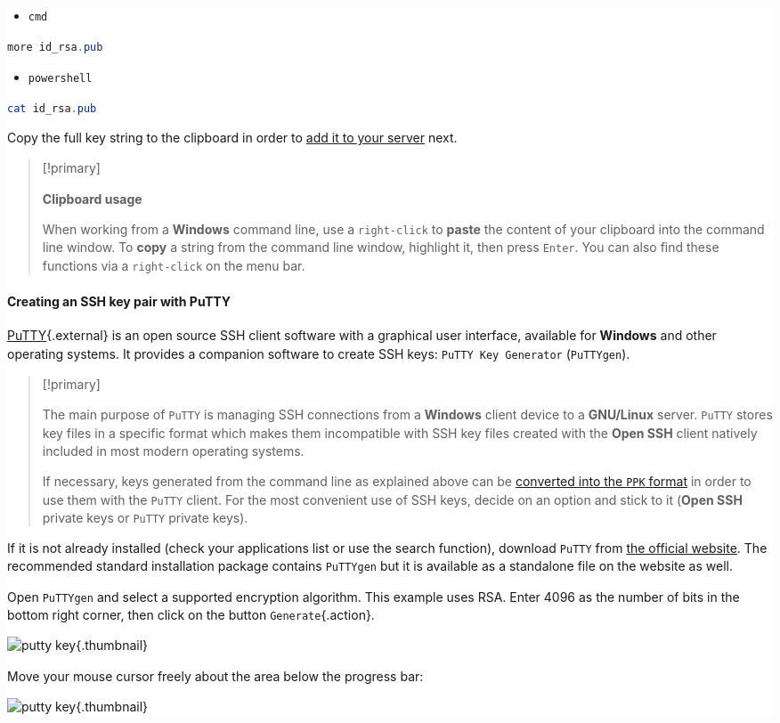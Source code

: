 - `cmd`

```powershell
more id_rsa.pub
```

- `powershell`

```powershell
cat id_rsa.pub
```

Copy the full key string to the clipboard in order to [add it to your server](#addserverkey) next.

> [!primary]
>
> **Clipboard usage**
>
> When working from a **Windows** command line, use a `right-click` to **paste** the content of your clipboard into the command line window. To **copy** a string from the command line window, highlight it, then press `Enter`. You can also find these functions via a `right-click` on the menu bar.
>

#### Creating an SSH key pair with PuTTY <a name="useputty"></a>

[PuTTY](https://putty.org/){.external} is an open source SSH client software with a graphical user interface, available for **Windows** and other operating systems. It provides a companion software to create SSH keys: `PuTTY Key Generator` (`PuTTYgen`).

> [!primary]
>
> The main purpose of `PuTTY` is managing SSH connections from a **Windows** client device to a **GNU/Linux** server. `PuTTY` stores key files in a specific format which makes them incompatible with SSH key files created with the **Open SSH** client natively included in most modern operating systems.
>
> If necessary, keys generated from the command line as explained above can be [converted into the `PPK` format](https://www.chiark.greenend.org.uk/~sgtatham/putty/faq.html#faq-ssh2-keyfmt) in order to use them with the `PuTTY` client. For the most convenient use of SSH keys, decide on an option and stick to it (**Open SSH** private keys or `PuTTY` private keys).
>

If it is not already installed (check your applications list or use the search function), download `PuTTY` from [the official website](https://www.chiark.greenend.org.uk/~sgtatham/putty/latest.html). The recommended standard installation package contains `PuTTYgen` but it is available as a standalone file on the website as well.

Open `PuTTYgen` and select a supported encryption algorithm. This example uses RSA. Enter 4096 as the number of bits in the bottom right corner, then click on the button `Generate`{.action}.

![putty key](images/puttygen_01.png){.thumbnail}

Move your mouse cursor freely about the area below the progress bar:

![putty key](images/puttygen_02.gif){.thumbnail}
